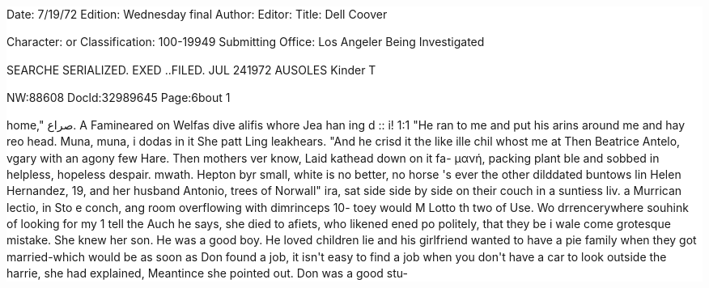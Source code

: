 Date: 7/19/72
Edition: Wednesday final
Author:
Editor:
Title: Dell Coover

Character:
or
Classification: 100-19949
Submitting Office: Los Angeler
Being Investigated

SEARCHE
SERIALIZED.
EXED
..FILED.
JUL 241972
AUSOLES
Kinder T

NW:88608 Docld:32989645 Page:6bout 1

home,"
صراع.
A Famineared on Welfas
dive
alifis
whore Jea
han
ing d
::
i!
1:1
"He ran to me and put his arins around me and
hay reo head. Muna, muna, i dodas in it
She patt
Ling leakhears. "And he crisd
it the like ille chil
whost me at Then Beatrice Antelo, vgary with an agony few
Hare. Then mothers ver know, Laid kathead down on it fa-
μανή, packing plant ble and sobbed in helpless, hopeless despair.
mwath. Hepton byr small,
white is no better, no horse
's ever
the other dilddated buntows lin Helen Hernandez, 19, and her husband Antonio,
trees of Norwall"
ira, sat side side by side on their couch in a suntiess liv.
a Murrican lectio, in Sto e conch, ang room overflowing with dimrinceps 10-
toey would
M
Lotto
th two of Use. Wo
drrencerywhere souhink of looking for my
1
tell the
Auch he says, she died to
afiets, who likened ened po politely, that
they be i wale come grotesque mistake.
She knew her son. He was a good boy. He loved
children lie and his girlfriend wanted to have a
pie family when they got married-which would
be as soon as Don found a job, it isn't easy to find
a job when you don't have a car to look outside the
harrie, she had explained,
Meantince she pointed out. Don was a good stu-